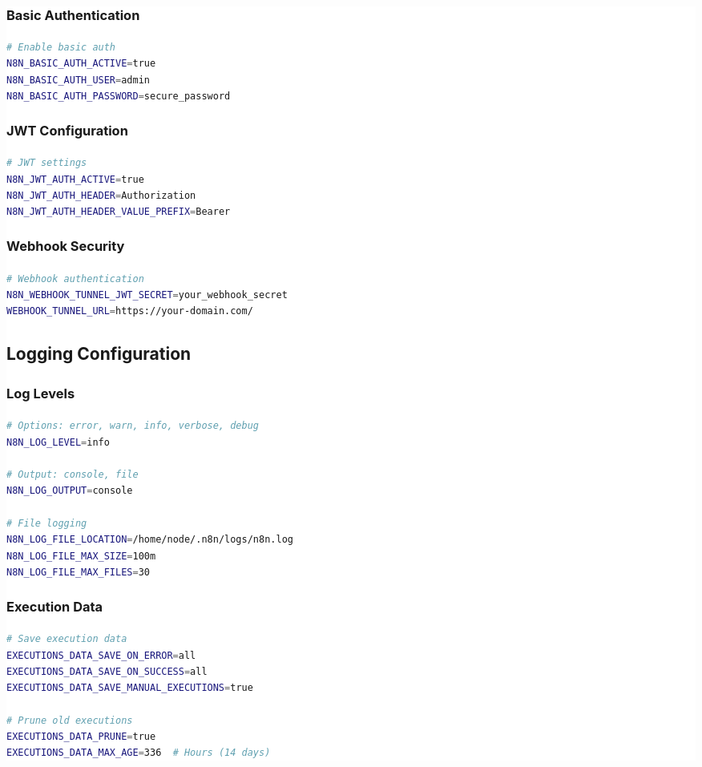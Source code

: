 ### Basic Authentication

```bash
# Enable basic auth
N8N_BASIC_AUTH_ACTIVE=true
N8N_BASIC_AUTH_USER=admin
N8N_BASIC_AUTH_PASSWORD=secure_password
```

### JWT Configuration

```bash
# JWT settings
N8N_JWT_AUTH_ACTIVE=true
N8N_JWT_AUTH_HEADER=Authorization
N8N_JWT_AUTH_HEADER_VALUE_PREFIX=Bearer
```

### Webhook Security

```bash
# Webhook authentication
N8N_WEBHOOK_TUNNEL_JWT_SECRET=your_webhook_secret
WEBHOOK_TUNNEL_URL=https://your-domain.com/
```

## Logging Configuration

### Log Levels

```bash
# Options: error, warn, info, verbose, debug
N8N_LOG_LEVEL=info

# Output: console, file
N8N_LOG_OUTPUT=console

# File logging
N8N_LOG_FILE_LOCATION=/home/node/.n8n/logs/n8n.log
N8N_LOG_FILE_MAX_SIZE=100m
N8N_LOG_FILE_MAX_FILES=30
```

### Execution Data

```bash
# Save execution data
EXECUTIONS_DATA_SAVE_ON_ERROR=all
EXECUTIONS_DATA_SAVE_ON_SUCCESS=all
EXECUTIONS_DATA_SAVE_MANUAL_EXECUTIONS=true

# Prune old executions
EXECUTIONS_DATA_PRUNE=true
EXECUTIONS_DATA_MAX_AGE=336  # Hours (14 days)
```
